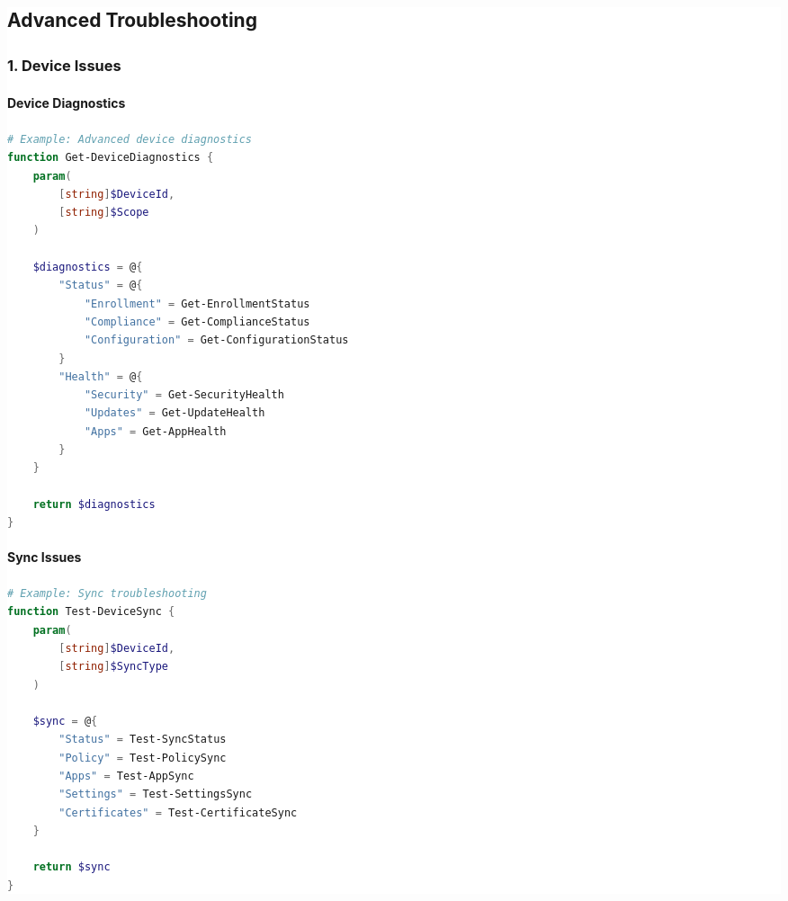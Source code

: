 ## Advanced Troubleshooting

### 1. Device Issues

#### Device Diagnostics
```powershell
# Example: Advanced device diagnostics
function Get-DeviceDiagnostics {
    param(
        [string]$DeviceId,
        [string]$Scope
    )
    
    $diagnostics = @{
        "Status" = @{
            "Enrollment" = Get-EnrollmentStatus
            "Compliance" = Get-ComplianceStatus
            "Configuration" = Get-ConfigurationStatus
        }
        "Health" = @{
            "Security" = Get-SecurityHealth
            "Updates" = Get-UpdateHealth
            "Apps" = Get-AppHealth
        }
    }
    
    return $diagnostics
}
```

#### Sync Issues
```powershell
# Example: Sync troubleshooting
function Test-DeviceSync {
    param(
        [string]$DeviceId,
        [string]$SyncType
    )
    
    $sync = @{
        "Status" = Test-SyncStatus
        "Policy" = Test-PolicySync
        "Apps" = Test-AppSync
        "Settings" = Test-SettingsSync
        "Certificates" = Test-CertificateSync
    }
    
    return $sync
}
```
